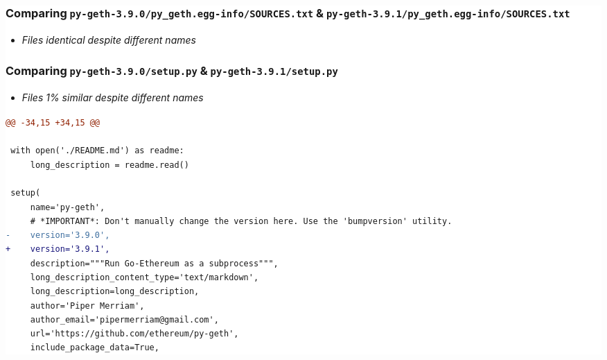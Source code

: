 ### Comparing `py-geth-3.9.0/py_geth.egg-info/SOURCES.txt` & `py-geth-3.9.1/py_geth.egg-info/SOURCES.txt`

 * *Files identical despite different names*

### Comparing `py-geth-3.9.0/setup.py` & `py-geth-3.9.1/setup.py`

 * *Files 1% similar despite different names*

```diff
@@ -34,15 +34,15 @@
 
 with open('./README.md') as readme:
     long_description = readme.read()
 
 setup(
     name='py-geth',
     # *IMPORTANT*: Don't manually change the version here. Use the 'bumpversion' utility.
-    version='3.9.0',
+    version='3.9.1',
     description="""Run Go-Ethereum as a subprocess""",
     long_description_content_type='text/markdown',
     long_description=long_description,
     author='Piper Merriam',
     author_email='pipermerriam@gmail.com',
     url='https://github.com/ethereum/py-geth',
     include_package_data=True,
```

